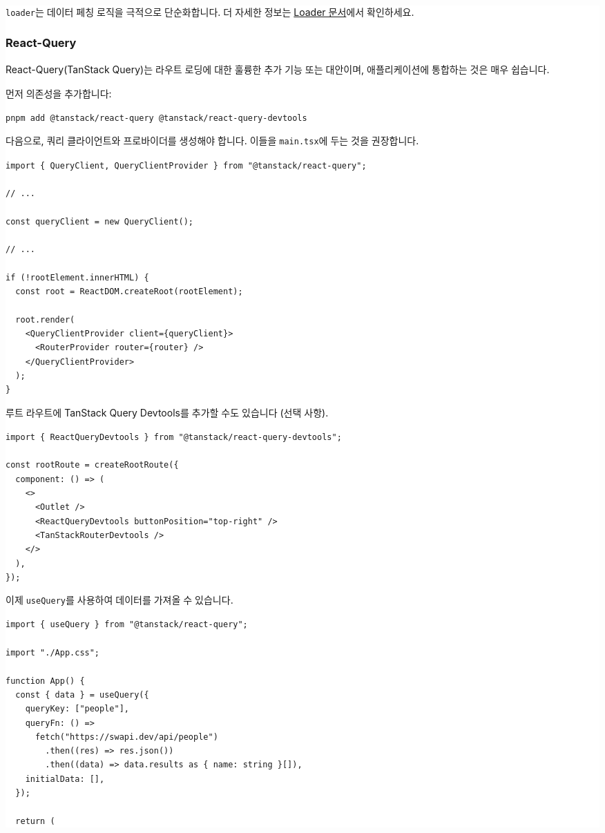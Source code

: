 `loader`는 데이터 페칭 로직을 극적으로 단순화합니다. 더 자세한 정보는 [Loader 문서](https://tanstack.com/router/latest/docs/framework/react/guide/data-loading#loader-parameters)에서 확인하세요.

### React-Query

React-Query(TanStack Query)는 라우트 로딩에 대한 훌륭한 추가 기능 또는 대안이며, 애플리케이션에 통합하는 것은 매우 쉽습니다.

먼저 의존성을 추가합니다:

```bash
pnpm add @tanstack/react-query @tanstack/react-query-devtools
```

다음으로, 쿼리 클라이언트와 프로바이더를 생성해야 합니다. 이들을 `main.tsx`에 두는 것을 권장합니다.

```tsx
import { QueryClient, QueryClientProvider } from "@tanstack/react-query";

// ...

const queryClient = new QueryClient();

// ...

if (!rootElement.innerHTML) {
  const root = ReactDOM.createRoot(rootElement);

  root.render(
    <QueryClientProvider client={queryClient}>
      <RouterProvider router={router} />
    </QueryClientProvider>
  );
}
```

루트 라우트에 TanStack Query Devtools를 추가할 수도 있습니다 (선택 사항).

```tsx
import { ReactQueryDevtools } from "@tanstack/react-query-devtools";

const rootRoute = createRootRoute({
  component: () => (
    <>
      <Outlet />
      <ReactQueryDevtools buttonPosition="top-right" />
      <TanStackRouterDevtools />
    </>
  ),
});
```

이제 `useQuery`를 사용하여 데이터를 가져올 수 있습니다.

```tsx
import { useQuery } from "@tanstack/react-query";

import "./App.css";

function App() {
  const { data } = useQuery({
    queryKey: ["people"],
    queryFn: () =>
      fetch("https://swapi.dev/api/people")
        .then((res) => res.json())
        .then((data) => data.results as { name: string }[]),
    initialData: [],
  });

  return (
```
